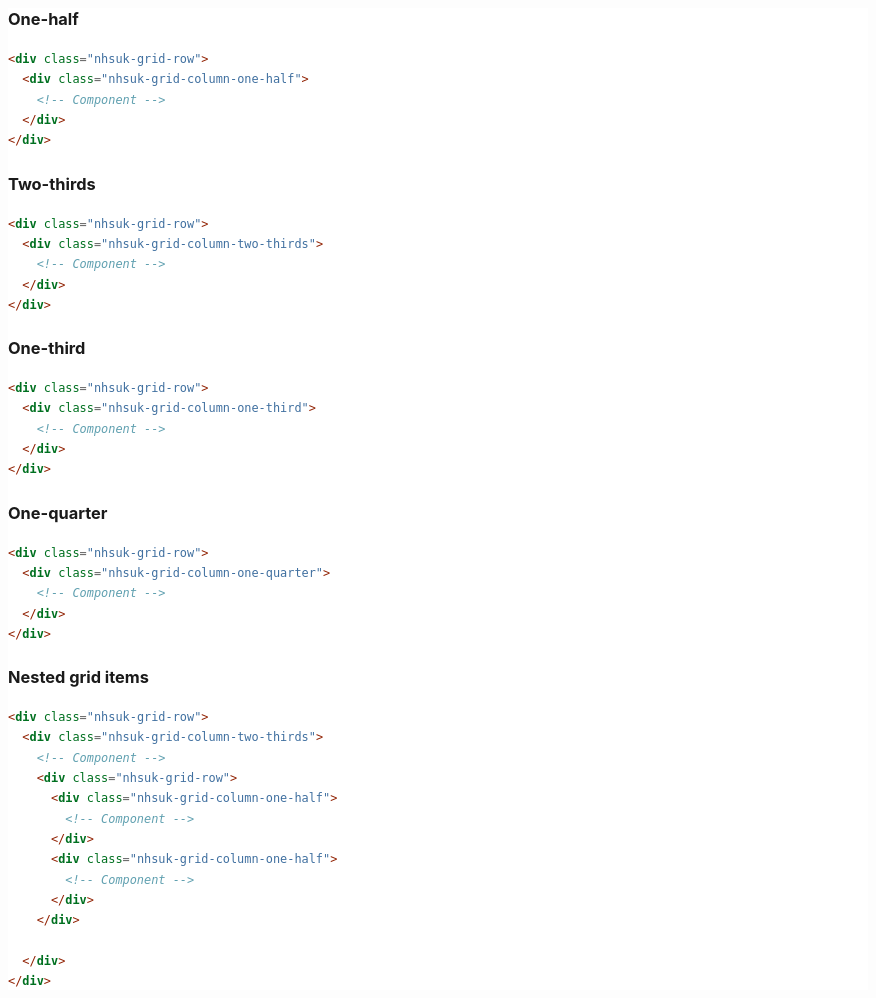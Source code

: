### One-half

```html
<div class="nhsuk-grid-row">
  <div class="nhsuk-grid-column-one-half">
    <!-- Component -->
  </div>
</div>
```

### Two-thirds

```html
<div class="nhsuk-grid-row">
  <div class="nhsuk-grid-column-two-thirds">
    <!-- Component -->
  </div>
</div>
```

### One-third

```html
<div class="nhsuk-grid-row">
  <div class="nhsuk-grid-column-one-third">
    <!-- Component -->
  </div>
</div>
```

### One-quarter

```html
<div class="nhsuk-grid-row">
  <div class="nhsuk-grid-column-one-quarter">
    <!-- Component -->
  </div>
</div>
```

### Nested grid items

```html
<div class="nhsuk-grid-row">
  <div class="nhsuk-grid-column-two-thirds">
    <!-- Component -->
    <div class="nhsuk-grid-row">
      <div class="nhsuk-grid-column-one-half">
        <!-- Component -->
      </div>
      <div class="nhsuk-grid-column-one-half">
        <!-- Component -->
      </div>
    </div>

  </div>
</div>
```

